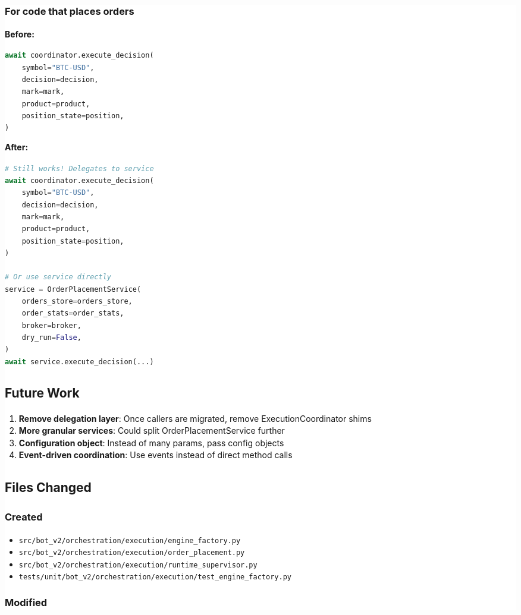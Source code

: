 ### For code that places orders

**Before:**
```python
await coordinator.execute_decision(
    symbol="BTC-USD",
    decision=decision,
    mark=mark,
    product=product,
    position_state=position,
)
```

**After:**
```python
# Still works! Delegates to service
await coordinator.execute_decision(
    symbol="BTC-USD",
    decision=decision,
    mark=mark,
    product=product,
    position_state=position,
)

# Or use service directly
service = OrderPlacementService(
    orders_store=orders_store,
    order_stats=order_stats,
    broker=broker,
    dry_run=False,
)
await service.execute_decision(...)
```

## Future Work

1. **Remove delegation layer**: Once callers are migrated, remove ExecutionCoordinator shims
2. **More granular services**: Could split OrderPlacementService further
3. **Configuration object**: Instead of many params, pass config objects
4. **Event-driven coordination**: Use events instead of direct method calls

## Files Changed

### Created

- `src/bot_v2/orchestration/execution/engine_factory.py`
- `src/bot_v2/orchestration/execution/order_placement.py`
- `src/bot_v2/orchestration/execution/runtime_supervisor.py`
- `tests/unit/bot_v2/orchestration/execution/test_engine_factory.py`

### Modified
